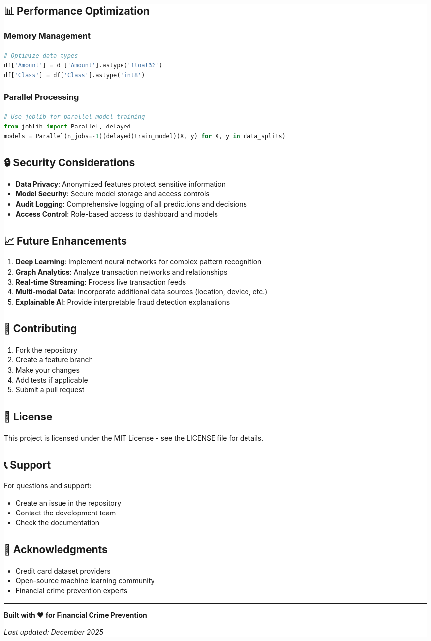 ## 📊 Performance Optimization

### Memory Management
```python
# Optimize data types
df['Amount'] = df['Amount'].astype('float32')
df['Class'] = df['Class'].astype('int8')
```

### Parallel Processing
```python
# Use joblib for parallel model training
from joblib import Parallel, delayed
models = Parallel(n_jobs=-1)(delayed(train_model)(X, y) for X, y in data_splits)
```

## 🔒 Security Considerations

- **Data Privacy**: Anonymized features protect sensitive information
- **Model Security**: Secure model storage and access controls
- **Audit Logging**: Comprehensive logging of all predictions and decisions
- **Access Control**: Role-based access to dashboard and models

## 📈 Future Enhancements

1. **Deep Learning**: Implement neural networks for complex pattern recognition
2. **Graph Analytics**: Analyze transaction networks and relationships
3. **Real-time Streaming**: Process live transaction feeds
4. **Multi-modal Data**: Incorporate additional data sources (location, device, etc.)
5. **Explainable AI**: Provide interpretable fraud detection explanations

## 🤝 Contributing

1. Fork the repository
2. Create a feature branch
3. Make your changes
4. Add tests if applicable
5. Submit a pull request

## 📄 License

This project is licensed under the MIT License - see the LICENSE file for details.

## 📞 Support

For questions and support:
- Create an issue in the repository
- Contact the development team
- Check the documentation

## 🙏 Acknowledgments

- Credit card dataset providers
- Open-source machine learning community
- Financial crime prevention experts

---

**Built with ❤️ for Financial Crime Prevention**

*Last updated: December 2025*
